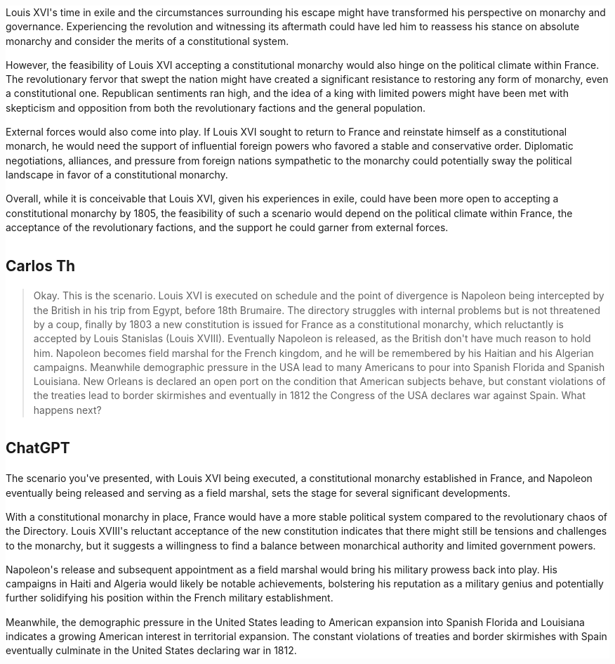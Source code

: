 Louis XVI's time in exile and the circumstances surrounding his escape might have transformed his perspective on monarchy and governance. Experiencing the revolution and witnessing its aftermath could have led him to reassess his stance on absolute monarchy and consider the merits of a constitutional system.

However, the feasibility of Louis XVI accepting a constitutional monarchy would also hinge on the political climate within France. The revolutionary fervor that swept the nation might have created a significant resistance to restoring any form of monarchy, even a constitutional one. Republican sentiments ran high, and the idea of a king with limited powers might have been met with skepticism and opposition from both the revolutionary factions and the general population.

External forces would also come into play. If Louis XVI sought to return to France and reinstate himself as a constitutional monarch, he would need the support of influential foreign powers who favored a stable and conservative order. Diplomatic negotiations, alliances, and pressure from foreign nations sympathetic to the monarchy could potentially sway the political landscape in favor of a constitutional monarchy.

Overall, while it is conceivable that Louis XVI, given his experiences in exile, could have been more open to accepting a constitutional monarchy by 1805, the feasibility of such a scenario would depend on the political climate within France, the acceptance of the revolutionary factions, and the support he could garner from external forces.

## Carlos Th
> Okay. This is the scenario. Louis XVI is executed on schedule and the point of divergence is Napoleon being intercepted by the British in his trip from Egypt, before 18th Brumaire. The directory struggles with internal problems but is not threatened by a coup, finally by 1803 a new constitution is issued for France as a constitutional monarchy, which reluctantly is accepted by Louis Stanislas (Louis XVIII). Eventually Napoleon is released, as the British don't have much reason to hold him. Napoleon becomes field marshal for the French kingdom, and he will be remembered by his Haitian and his Algerian campaigns. Meanwhile demographic pressure in the USA lead to many Americans to pour into Spanish Florida and Spanish Louisiana. New Orleans is declared an open port on the condition that American subjects behave, but constant violations of the treaties lead to border skirmishes and eventually in 1812 the Congress of the USA declares war against Spain. What happens next?

## ChatGPT
The scenario you've presented, with Louis XVI being executed, a constitutional monarchy established in France, and Napoleon eventually being released and serving as a field marshal, sets the stage for several significant developments.

With a constitutional monarchy in place, France would have a more stable political system compared to the revolutionary chaos of the Directory. Louis XVIII's reluctant acceptance of the new constitution indicates that there might still be tensions and challenges to the monarchy, but it suggests a willingness to find a balance between monarchical authority and limited government powers.

Napoleon's release and subsequent appointment as a field marshal would bring his military prowess back into play. His campaigns in Haiti and Algeria would likely be notable achievements, bolstering his reputation as a military genius and potentially further solidifying his position within the French military establishment.

Meanwhile, the demographic pressure in the United States leading to American expansion into Spanish Florida and Louisiana indicates a growing American interest in territorial expansion. The constant violations of treaties and border skirmishes with Spain eventually culminate in the United States declaring war in 1812.

